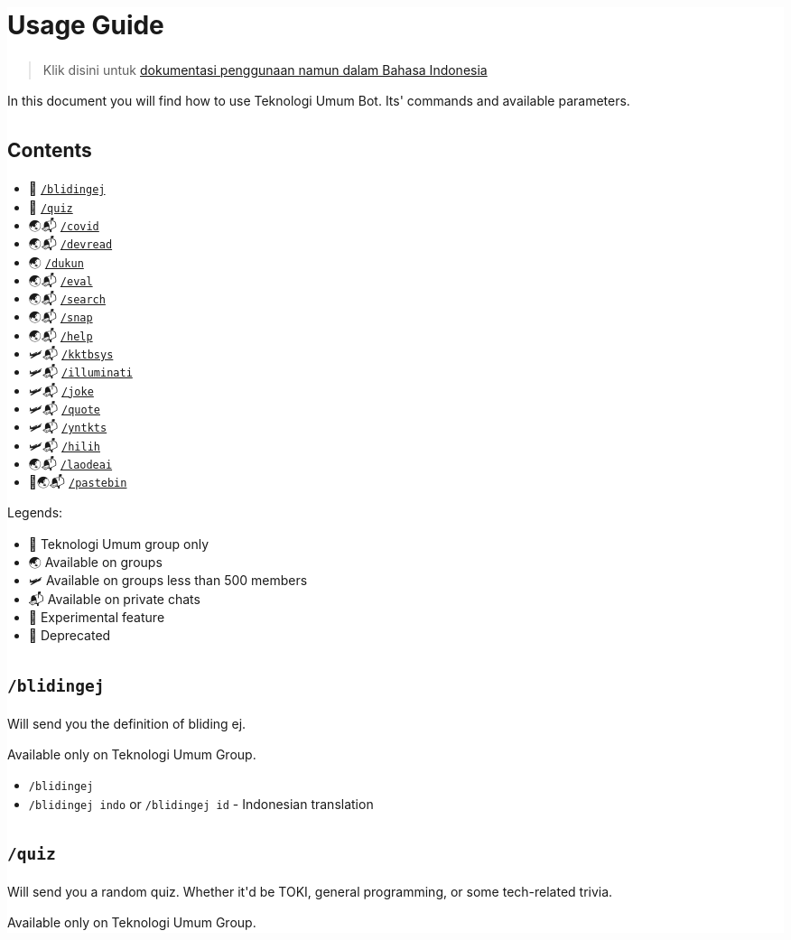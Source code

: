 # Usage Guide

> Klik disini untuk [dokumentasi penggunaan namun dalam Bahasa Indonesia](./USAGE_id.md)

In this document you will find how to use Teknologi Umum Bot. Its' commands and available parameters.

## Contents

- 💙 [`/blidingej`](#-blidingej)
- 💙 [`/quiz`](#-quiz)
- 🌏📬 [`/covid`](#-covid)
- 🌏📬 [`/devread`](#-devread)
- 🌏 [`/dukun`](#-dukun)
- 🌏📬 [`/eval`](#-eval)
- 🌏📬 [`/search`](#-search)
- 🌏📬 [`/snap`](#-snap)
- 🌏📬 [`/help`](#-help)
- 🛩📬 [`/kktbsys`](#-kktbys)
- 🛩📬 [`/illuminati`](#-illuminati)
- 🛩📬 [`/joke`](#-joke)
- 🛩📬 [`/quote`](#-quote)
- 🛩📬 [`/yntkts`](#-yntkts)
- 🛩📬 [`/hilih`](#-hilih)
- 🌏📬 [`/laodeai`](#-laodeai)
- 🚧🌏📬 [`/pastebin`](#-pastebin)

Legends:

- 💙 Teknologi Umum group only
- 🌏 Available on groups
- 🛩 Available on groups less than 500 members
- 📬 Available on private chats
- 🚧 Experimental feature
- 🚨 Deprecated

## `/blidingej`

Will send you the definition of bliding ej.

Available only on Teknologi Umum Group.

- `/blidingej`
- `/blidingej indo` or `/blidingej id` - Indonesian translation

## `/quiz`

Will send you a random quiz. Whether it'd be TOKI, general programming, or some tech-related trivia.

Available only on Teknologi Umum Group.
